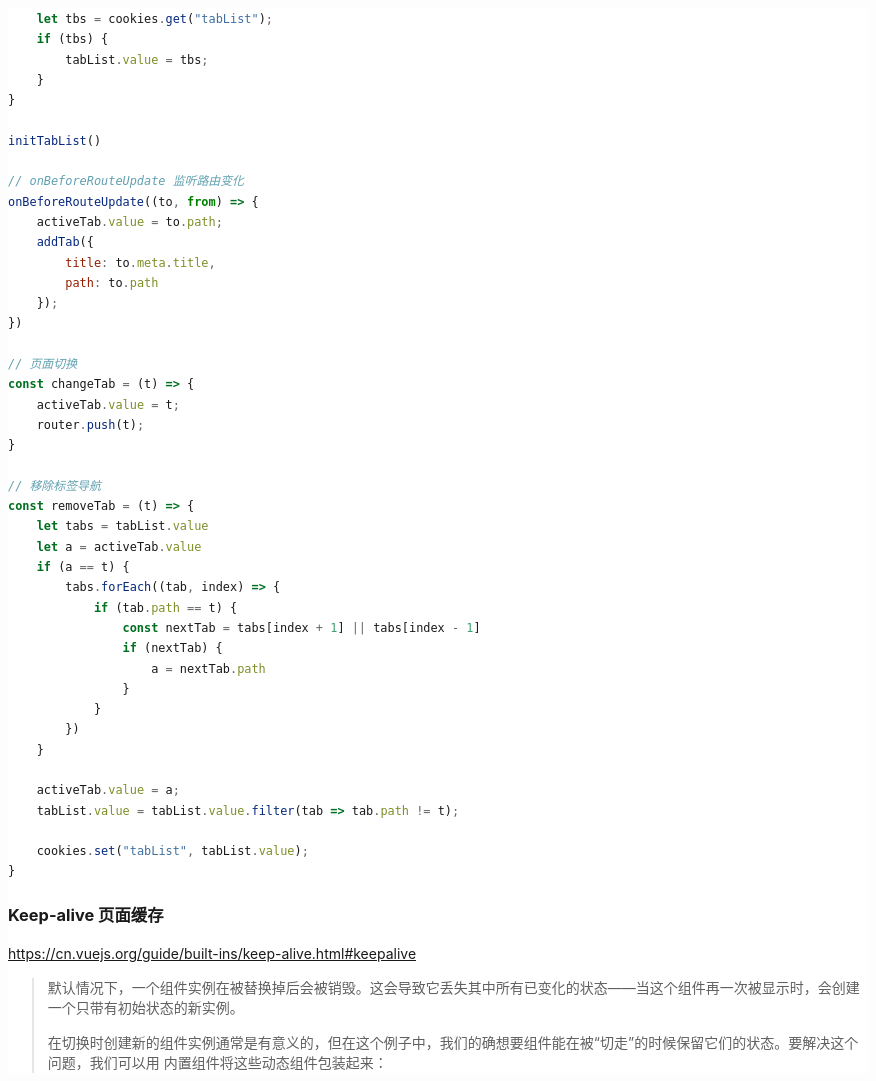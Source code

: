 ```javascript
    let tbs = cookies.get("tabList");
    if (tbs) {
        tabList.value = tbs;
    }
}

initTabList()

// onBeforeRouteUpdate 监听路由变化
onBeforeRouteUpdate((to, from) => {
    activeTab.value = to.path;
    addTab({
        title: to.meta.title,
        path: to.path
    });
})

// 页面切换 
const changeTab = (t) => {
    activeTab.value = t;
    router.push(t);
}

// 移除标签导航
const removeTab = (t) => {
    let tabs = tabList.value
    let a = activeTab.value
    if (a == t) {
        tabs.forEach((tab, index) => {
            if (tab.path == t) {
                const nextTab = tabs[index + 1] || tabs[index - 1]
                if (nextTab) {
                    a = nextTab.path
                }
            }
        })
    }

    activeTab.value = a;
    tabList.value = tabList.value.filter(tab => tab.path != t);

    cookies.set("tabList", tabList.value);
}
```

### Keep-alive 页面缓存

https://cn.vuejs.org/guide/built-ins/keep-alive.html#keepalive

> 默认情况下，一个组件实例在被替换掉后会被销毁。这会导致它丢失其中所有已变化的状态——当这个组件再一次被显示时，会创建一个只带有初始状态的新实例。
>
> 在切换时创建新的组件实例通常是有意义的，但在这个例子中，我们的确想要组件能在被“切走”的时候保留它们的状态。要解决这个问题，我们可以用 <KeepAlive> 内置组件将这些动态组件包装起来：
